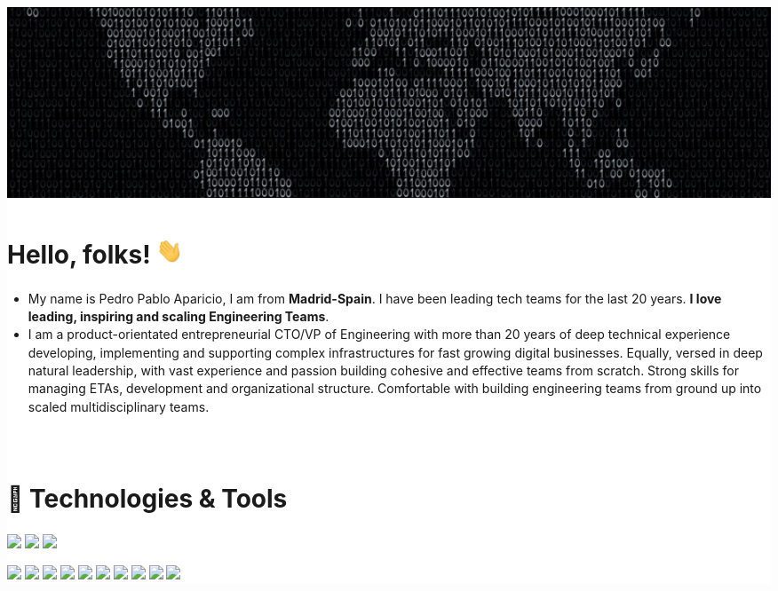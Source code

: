 <img src="https://raw.githubusercontent.com/PeterPaulez/PeterPaulez/master/binary.jpeg" width="100%">
<br/>

# Hello, folks! <img src="https://raw.githubusercontent.com/PeterPaulez/PeterPaulez/master/wave.gif" width="30px">
- My name is Pedro Pablo Aparicio, I am from **Madrid-Spain**. I have been leading tech teams for the last 20 years. **I love leading, inspiring and scaling Engineering Teams**.
- I am a product-orientated entrepreneurial CTO/VP of Engineering with more than 20 years of deep technical experience developing, implementing and supporting complex infrastructures for fast growing digital businesses. Equally, versed in deep natural leadership, with vast experience and passion building cohesive and effective teams from scratch. Strong skills for managing ETAs, development and organizational structure. Comfortable with building engineering teams from ground up into scaled multidisciplinary teams.

<br/>

# 🔧 Technologies & Tools
![](https://img.shields.io/badge/OS-Apple-informational?style=plastic&logo=apple&logoColor=white&color=ff69b4)
![](https://img.shields.io/badge/Editor-Visual_Studio-informational?style=flat&logo=visual-studio&logoColor=white&color=ff69b4)
![](https://img.shields.io/badge/Editor-IntelliJ-informational?style=flat&logo=intellij-idea&logoColor=white&color=ff69b4)

![](https://img.shields.io/badge/Code-Python-informational?style=flat&logo=python&logoColor=white&color=blueviolet)
![](https://img.shields.io/badge/Code-Flutter-informational?style=flat&logo=flutter&logoColor=white&color=blueviolet)
![](https://img.shields.io/badge/Code-PHP-informational?style=flat&logo=php&logoColor=white&color=blueviolet)
![](https://img.shields.io/badge/Code-Node_JS-informational?style=flat&logo=node.js&logoColor=white&color=blueviolet)
![](https://img.shields.io/badge/Code-Spark-informational?style=flat&logo=Apache+Spark&logoColor=white&color=blueviolet)
![](https://img.shields.io/badge/Code-Scala-informational?style=flat&logo=scala&logoColor=white&color=blueviolet)
![](https://img.shields.io/badge/Code-Go!-informational?style=flat&logo=go&logoColor=white&color=blueviolet)
![](https://img.shields.io/badge/Code-Swift-informational?style=flat&logo=swift&logoColor=white&color=blueviolet)
![](https://img.shields.io/badge/Code-Kotlin-informational?style=flat&logo=kotlin&logoColor=white&color=blueviolet)
![](https://img.shields.io/badge/Code-Symfony-informational?style=flat&logo=symfony&logoColor=white&color=blueviolet)

